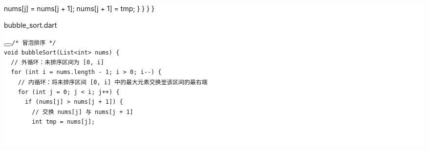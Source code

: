 <a id="__codelineno-7-10" name="__codelineno-7-10" href="#__codelineno-7-10"></a><span class="w">                </span><span class="nx">nums</span><span class="p">[</span><span class="nx">j</span><span class="p">]</span><span class="w"> </span><span class="o">=</span><span class="w"> </span><span class="nx">nums</span><span class="p">[</span><span class="nx">j</span><span class="w"> </span><span class="o">+</span><span class="w"> </span><span class="mf">1</span><span class="p">];</span>
<a id="__codelineno-7-11" name="__codelineno-7-11" href="#__codelineno-7-11"></a><span class="w">                </span><span class="nx">nums</span><span class="p">[</span><span class="nx">j</span><span class="w"> </span><span class="o">+</span><span class="w"> </span><span class="mf">1</span><span class="p">]</span><span class="w"> </span><span class="o">=</span><span class="w"> </span><span class="nx">tmp</span><span class="p">;</span>
<a id="__codelineno-7-12" name="__codelineno-7-12" href="#__codelineno-7-12"></a><span class="w">            </span><span class="p">}</span>
<a id="__codelineno-7-13" name="__codelineno-7-13" href="#__codelineno-7-13"></a><span class="w">        </span><span class="p">}</span>
<a id="__codelineno-7-14" name="__codelineno-7-14" href="#__codelineno-7-14"></a><span class="w">    </span><span class="p">}</span>
<a id="__codelineno-7-15" name="__codelineno-7-15" href="#__codelineno-7-15"></a><span class="p">}</span>
</code></pre></div>
</div>
<div class="tabbed-block">
<div class="highlight"><span class="filename">bubble_sort.dart</span><pre id="__code_8"><span></span><button class="md-clipboard md-icon" title="复制" data-clipboard-target="#__code_8 > code"></button><code><a id="__codelineno-8-1" name="__codelineno-8-1" href="#__codelineno-8-1"></a><span class="cm">/* 冒泡排序 */</span>
<a id="__codelineno-8-2" name="__codelineno-8-2" href="#__codelineno-8-2"></a><span class="kt">void</span><span class="w"> </span><span class="n">bubbleSort</span><span class="p">(</span><span class="n">List</span><span class="o">&lt;</span><span class="kt">int</span><span class="o">&gt;</span><span class="w"> </span><span class="n">nums</span><span class="p">)</span><span class="w"> </span><span class="p">{</span>
<a id="__codelineno-8-3" name="__codelineno-8-3" href="#__codelineno-8-3"></a><span class="w">  </span><span class="c1">// 外循环：未排序区间为 [0, i]</span>
<a id="__codelineno-8-4" name="__codelineno-8-4" href="#__codelineno-8-4"></a><span class="w">  </span><span class="k">for</span><span class="w"> </span><span class="p">(</span><span class="kt">int</span><span class="w"> </span><span class="n">i</span><span class="w"> </span><span class="o">=</span><span class="w"> </span><span class="n">nums</span><span class="p">.</span><span class="n">length</span><span class="w"> </span><span class="o">-</span><span class="w"> </span><span class="m">1</span><span class="p">;</span><span class="w"> </span><span class="n">i</span><span class="w"> </span><span class="o">&gt;</span><span class="w"> </span><span class="m">0</span><span class="p">;</span><span class="w"> </span><span class="n">i</span><span class="o">--</span><span class="p">)</span><span class="w"> </span><span class="p">{</span>
<a id="__codelineno-8-5" name="__codelineno-8-5" href="#__codelineno-8-5"></a><span class="w">    </span><span class="c1">// 内循环：将未排序区间 [0, i] 中的最大元素交换至该区间的最右端</span>
<a id="__codelineno-8-6" name="__codelineno-8-6" href="#__codelineno-8-6"></a><span class="w">    </span><span class="k">for</span><span class="w"> </span><span class="p">(</span><span class="kt">int</span><span class="w"> </span><span class="n">j</span><span class="w"> </span><span class="o">=</span><span class="w"> </span><span class="m">0</span><span class="p">;</span><span class="w"> </span><span class="n">j</span><span class="w"> </span><span class="o">&lt;</span><span class="w"> </span><span class="n">i</span><span class="p">;</span><span class="w"> </span><span class="n">j</span><span class="o">++</span><span class="p">)</span><span class="w"> </span><span class="p">{</span>
<a id="__codelineno-8-7" name="__codelineno-8-7" href="#__codelineno-8-7"></a><span class="w">      </span><span class="k">if</span><span class="w"> </span><span class="p">(</span><span class="n">nums</span><span class="p">[</span><span class="n">j</span><span class="p">]</span><span class="w"> </span><span class="o">&gt;</span><span class="w"> </span><span class="n">nums</span><span class="p">[</span><span class="n">j</span><span class="w"> </span><span class="o">+</span><span class="w"> </span><span class="m">1</span><span class="p">])</span><span class="w"> </span><span class="p">{</span>
<a id="__codelineno-8-8" name="__codelineno-8-8" href="#__codelineno-8-8"></a><span class="w">        </span><span class="c1">// 交换 nums[j] 与 nums[j + 1]</span>
<a id="__codelineno-8-9" name="__codelineno-8-9" href="#__codelineno-8-9"></a><span class="w">        </span><span class="kt">int</span><span class="w"> </span><span class="n">tmp</span><span class="w"> </span><span class="o">=</span><span class="w"> </span><span class="n">nums</span><span class="p">[</span><span class="n">j</span><span class="p">];</span>